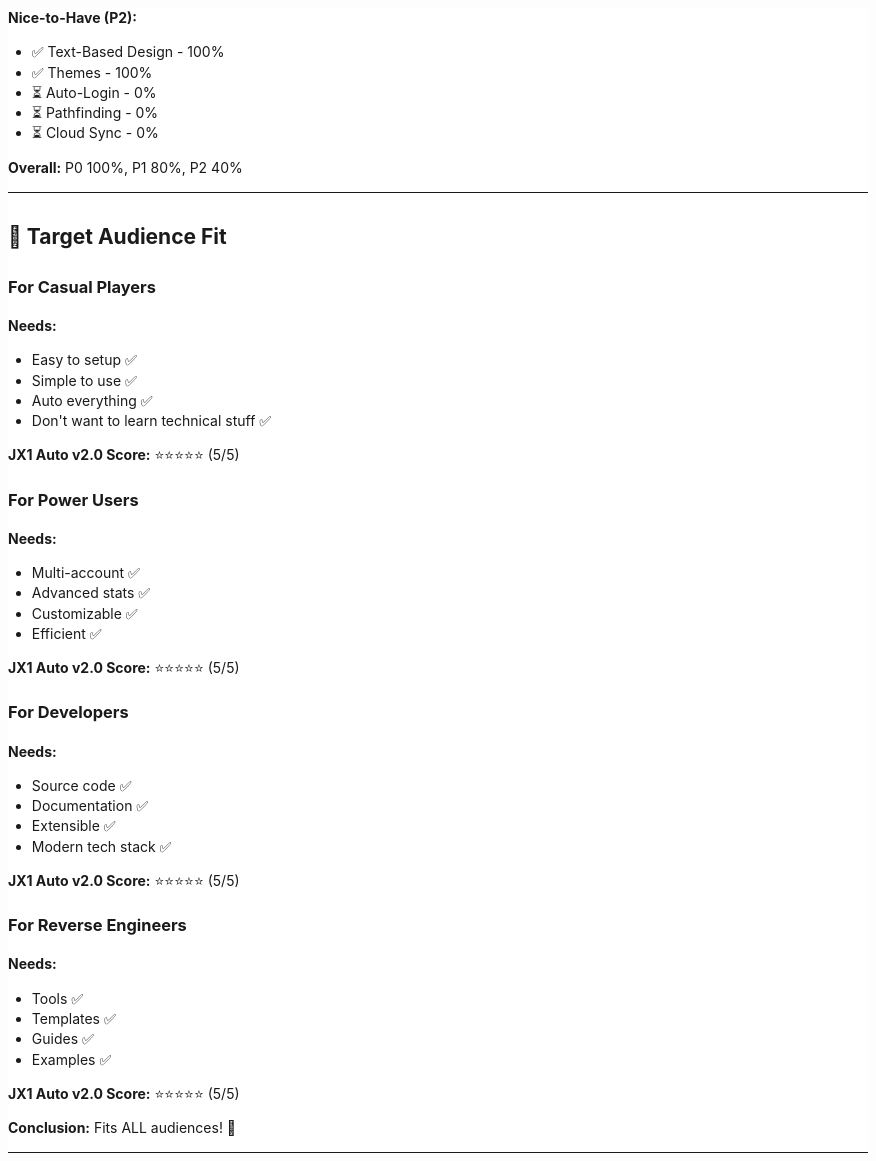 **Nice-to-Have (P2):**
- ✅ Text-Based Design - 100%
- ✅ Themes - 100%
- ⏳ Auto-Login - 0%
- ⏳ Pathfinding - 0%
- ⏳ Cloud Sync - 0%

**Overall:** P0 100%, P1 80%, P2 40%

---

## 🎯 Target Audience Fit

### For Casual Players

**Needs:**
- Easy to setup ✅
- Simple to use ✅
- Auto everything ✅
- Don't want to learn technical stuff ✅

**JX1 Auto v2.0 Score:** ⭐⭐⭐⭐⭐ (5/5)

### For Power Users

**Needs:**
- Multi-account ✅
- Advanced stats ✅
- Customizable ✅
- Efficient ✅

**JX1 Auto v2.0 Score:** ⭐⭐⭐⭐⭐ (5/5)

### For Developers

**Needs:**
- Source code ✅
- Documentation ✅
- Extensible ✅
- Modern tech stack ✅

**JX1 Auto v2.0 Score:** ⭐⭐⭐⭐⭐ (5/5)

### For Reverse Engineers

**Needs:**
- Tools ✅
- Templates ✅
- Guides ✅
- Examples ✅

**JX1 Auto v2.0 Score:** ⭐⭐⭐⭐⭐ (5/5)

**Conclusion:** Fits ALL audiences! 🎯

---